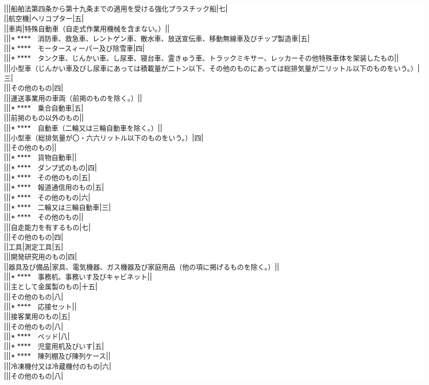 |||船舶法第四条から第十九条までの適用を受ける強化プラスチック船|七|  
||航空機|ヘリコプター|五|  
||車両|特殊自動車（自走式作業用機械を含まない。）||  
|||* ****　消防車、救急車、レントゲン車、散水車、放送宣伝車、移動無線車及びチップ製造車|五|  
|||* ****　モータースィーパー及び除雪車|四|  
|||* ****　タンク車、じんかい車、し尿車、寝台車、霊きゅう車、トラックミキサー、レッカーその他特殊車体を架装したもの||  
|||小型車（じんかい車及びし尿車にあっては積載量が二トン以下、その他のものにあっては総排気量が二リットル以下のものをいう。）|三|  
|||その他のもの|四|  
|||運送事業用の車両（前掲のものを除く。）||  
|||* ****　乗合自動車|五|  
|||前掲のもの以外のもの||  
|||* ****　自動車（二輪又は三輪自動車を除く。）||  
|||小型車（総排気量が〇・六六リットル以下のものをいう。）|四|  
|||その他のもの||  
|||* ****　貨物自動車||  
|||* ****　ダンプ式のもの|四|  
|||* ****　その他のもの|五|  
|||* ****　報道通信用のもの|五|  
|||* ****　その他のもの|六|  
|||* ****　二輪又は三輪自動車|三|  
|||* ****　その他のもの||  
|||自走能力を有するもの|七|  
|||その他のもの|四|  
||工具|測定工具|五|  
|||開発研究用のもの|四|  
||器具及び備品|家具、電気機器、ガス機器及び家庭用品（他の項に掲げるものを除く。）||  
|||* ****　事務机、事務いす及びキャビネット||  
|||主として金属製のもの|十五|  
|||その他のもの|八|  
|||* ****　応接セット||  
|||接客業用のもの|五|  
|||その他のもの|八|  
|||* ****　ベッド|八|  
|||* ****　児童用机及びいす|五|  
|||* ****　陳列棚及び陳列ケース||  
|||冷凍機付又は冷蔵機付のもの|六|  
|||その他のもの|八|  
